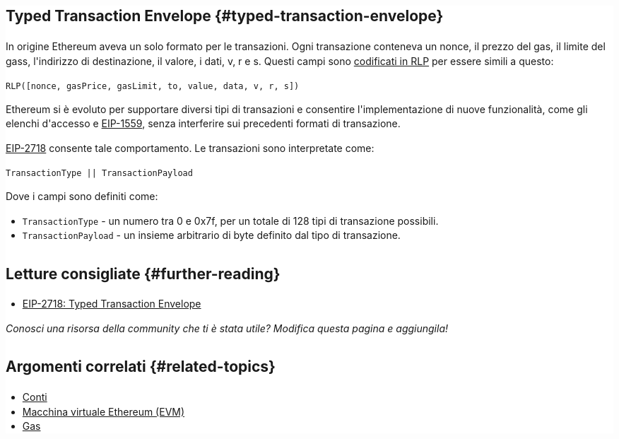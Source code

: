 ## Typed Transaction Envelope \{#typed-transaction-envelope}

In origine Ethereum aveva un solo formato per le transazioni. Ogni transazione conteneva un nonce, il prezzo del gas, il limite del gass, l'indirizzo di destinazione, il valore, i dati, v, r e s. Questi campi sono [ codificati in RLP](/developers/docs/data-structures-and-encoding/rlp/) per essere simili a questo:

`RLP([nonce, gasPrice, gasLimit, to, value, data, v, r, s])`

Ethereum si è evoluto per supportare diversi tipi di transazioni e consentire l'implementazione di nuove funzionalità, come gli elenchi d'accesso e [EIP-1559](https://eips.ethereum.org/EIPS/eip-1559), senza interferire sui precedenti formati di transazione.

[EIP-2718](https://eips.ethereum.org/EIPS/eip-2718) consente tale comportamento. Le transazioni sono interpretate come:

`TransactionType || TransactionPayload`

Dove i campi sono definiti come:

- `TransactionType` - un numero tra 0 e 0x7f, per un totale di 128 tipi di transazione possibili.
- `TransactionPayload` - un insieme arbitrario di byte definito dal tipo di transazione.

## Letture consigliate \{#further-reading}

- [EIP-2718: Typed Transaction Envelope](https://eips.ethereum.org/EIPS/eip-2718)

_Conosci una risorsa della community che ti è stata utile? Modifica questa pagina e aggiungila!_

## Argomenti correlati \{#related-topics}

- [Conti](/developers/docs/accounts/)
- [Macchina virtuale Ethereum (EVM)](/developers/docs/evm/)
- [Gas](/developers/docs/gas/)
